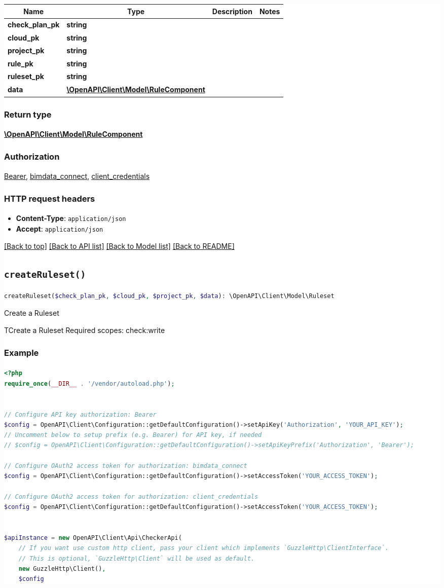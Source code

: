 Name | Type | Description  | Notes
------------- | ------------- | ------------- | -------------
 **check_plan_pk** | **string**|  |
 **cloud_pk** | **string**|  |
 **project_pk** | **string**|  |
 **rule_pk** | **string**|  |
 **ruleset_pk** | **string**|  |
 **data** | [**\OpenAPI\Client\Model\RuleComponent**](../Model/RuleComponent.md)|  |

### Return type

[**\OpenAPI\Client\Model\RuleComponent**](../Model/RuleComponent.md)

### Authorization

[Bearer](../../README.md#Bearer), [bimdata_connect](../../README.md#bimdata_connect), [client_credentials](../../README.md#client_credentials)

### HTTP request headers

- **Content-Type**: `application/json`
- **Accept**: `application/json`

[[Back to top]](#) [[Back to API list]](../../README.md#endpoints)
[[Back to Model list]](../../README.md#models)
[[Back to README]](../../README.md)

## `createRuleset()`

```php
createRuleset($check_plan_pk, $cloud_pk, $project_pk, $data): \OpenAPI\Client\Model\Ruleset
```

Create a Ruleset

TCreate a Ruleset Required scopes: check:write

### Example

```php
<?php
require_once(__DIR__ . '/vendor/autoload.php');


// Configure API key authorization: Bearer
$config = OpenAPI\Client\Configuration::getDefaultConfiguration()->setApiKey('Authorization', 'YOUR_API_KEY');
// Uncomment below to setup prefix (e.g. Bearer) for API key, if needed
// $config = OpenAPI\Client\Configuration::getDefaultConfiguration()->setApiKeyPrefix('Authorization', 'Bearer');

// Configure OAuth2 access token for authorization: bimdata_connect
$config = OpenAPI\Client\Configuration::getDefaultConfiguration()->setAccessToken('YOUR_ACCESS_TOKEN');

// Configure OAuth2 access token for authorization: client_credentials
$config = OpenAPI\Client\Configuration::getDefaultConfiguration()->setAccessToken('YOUR_ACCESS_TOKEN');


$apiInstance = new OpenAPI\Client\Api\CheckerApi(
    // If you want use custom http client, pass your client which implements `GuzzleHttp\ClientInterface`.
    // This is optional, `GuzzleHttp\Client` will be used as default.
    new GuzzleHttp\Client(),
    $config
```